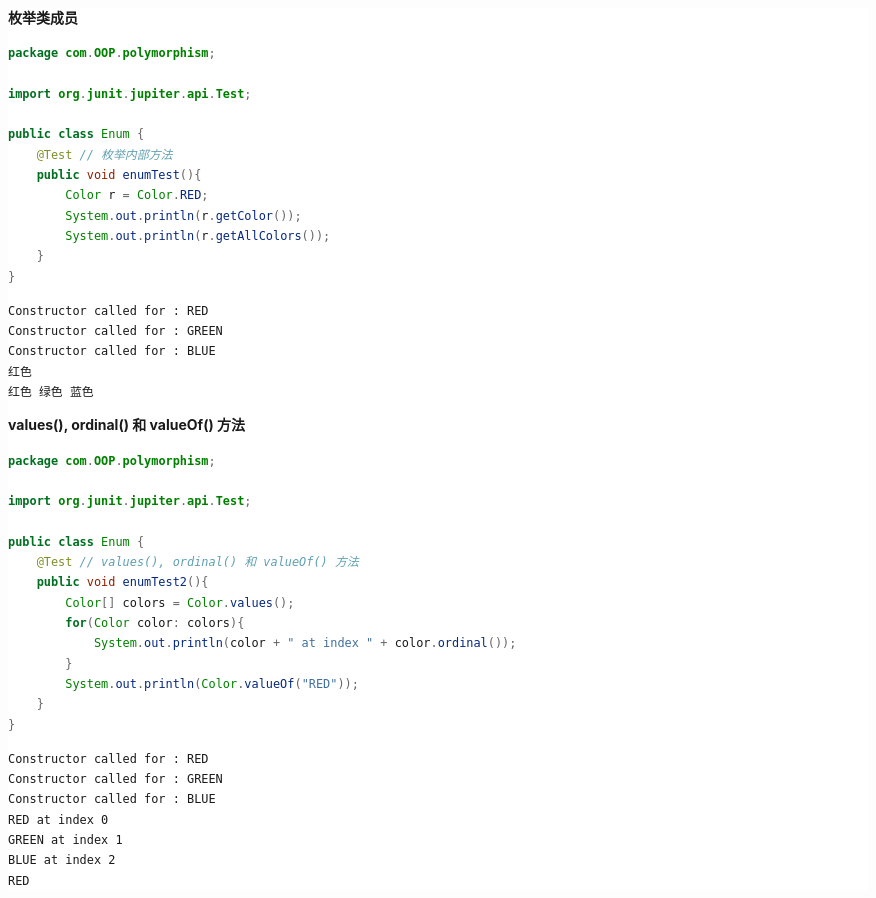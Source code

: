**枚举类成员**

```java
package com.OOP.polymorphism;

import org.junit.jupiter.api.Test;

public class Enum {
    @Test // 枚举内部方法
    public void enumTest(){
        Color r = Color.RED;
        System.out.println(r.getColor());
        System.out.println(r.getAllColors());
    }
}
```

```
Constructor called for : RED
Constructor called for : GREEN
Constructor called for : BLUE
红色
红色 绿色 蓝色
```

**values(), ordinal() 和 valueOf() 方法**

```java
package com.OOP.polymorphism;

import org.junit.jupiter.api.Test;

public class Enum {
    @Test // values(), ordinal() 和 valueOf() 方法
    public void enumTest2(){
        Color[] colors = Color.values();
        for(Color color: colors){
            System.out.println(color + " at index " + color.ordinal());
        }
        System.out.println(Color.valueOf("RED"));
    }
}
```

```
Constructor called for : RED
Constructor called for : GREEN
Constructor called for : BLUE
RED at index 0
GREEN at index 1
BLUE at index 2
RED
```

